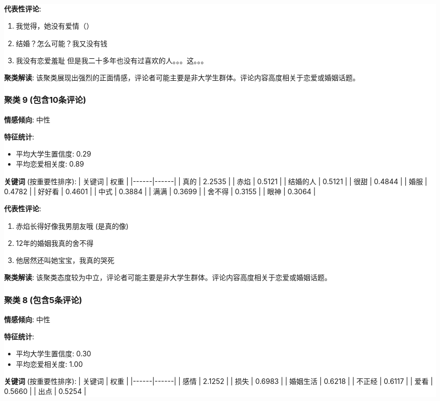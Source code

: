 **代表性评论**:
1. 我觉得，她没有爱情（）

2. 结婚？怎么可能？我又没有钱

3. 我没有恋爱羞耻 但是我二十多年也没有过喜欢的人。。。这。。。

**聚类解读**: 该聚类展现出强烈的正面情感，评论者可能主要是非大学生群体。评论内容高度相关于恋爱或婚姻话题。

### 聚类 9 (包含10条评论)

**情感倾向**: 中性

**特征统计**:
- 平均大学生置信度: 0.29
- 平均恋爱相关度: 0.89

**关键词** (按重要性排序):
| 关键词 | 权重 |
|------|------|
| 真的 | 2.2535 |
| 赤焰 | 0.5121 |
| 结婚的人 | 0.5121 |
| 很甜 | 0.4844 |
| 婚服 | 0.4782 |
| 好好看 | 0.4601 |
| 中式 | 0.3884 |
| 满满 | 0.3699 |
| 舍不得 | 0.3155 |
| 眼神 | 0.3064 |

**代表性评论**:
1. 赤焰长得好像我男朋友哦
(是真的像)

2. 12年的婚姻我真的舍不得

3. 他居然还叫她宝宝，我真的哭死

**聚类解读**: 该聚类态度较为中立，评论者可能主要是非大学生群体。评论内容高度相关于恋爱或婚姻话题。

### 聚类 8 (包含5条评论)

**情感倾向**: 中性

**特征统计**:
- 平均大学生置信度: 0.30
- 平均恋爱相关度: 1.00

**关键词** (按重要性排序):
| 关键词 | 权重 |
|------|------|
| 感情 | 2.1252 |
| 损失 | 0.6983 |
| 婚姻生活 | 0.6218 |
| 不正经 | 0.6117 |
| 爱看 | 0.5660 |
| 出点 | 0.5254 |